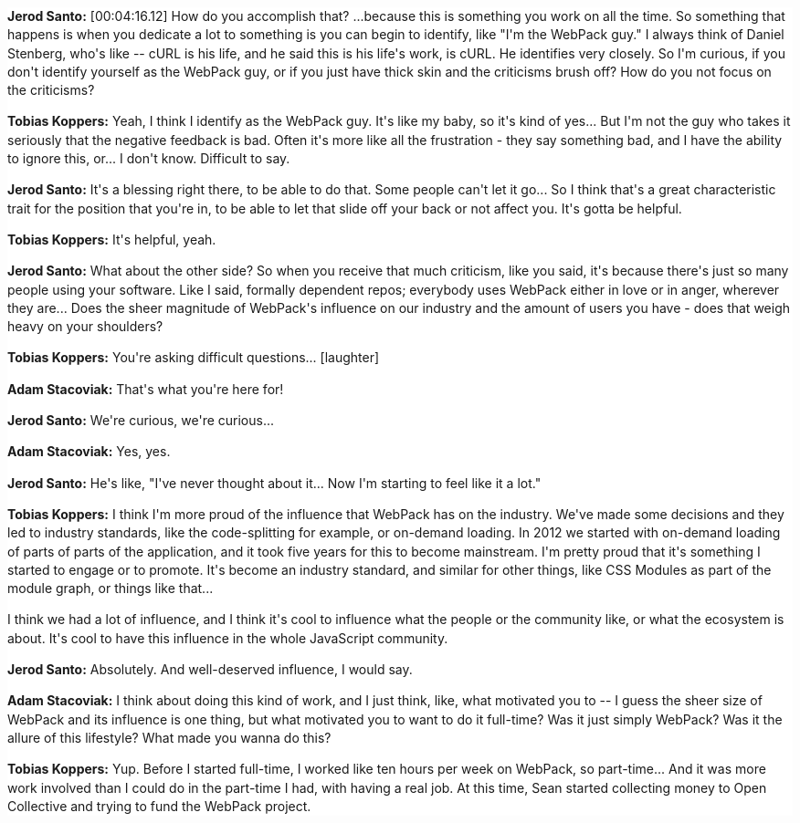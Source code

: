 **Jerod Santo:** \[00:04:16.12\] How do you accomplish that? ...because this is something you work on all the time. So something that happens is when you dedicate a lot to something is you can begin to identify, like "I'm the WebPack guy." I always think of Daniel Stenberg, who's like -- cURL is his life, and he said this is his life's work, is cURL. He identifies very closely. So I'm curious, if you don't identify yourself as the WebPack guy, or if you just have thick skin and the criticisms brush off? How do you not focus on the criticisms?

**Tobias Koppers:** Yeah, I think I identify as the WebPack guy. It's like my baby, so it's kind of yes... But I'm not the guy who takes it seriously that the negative feedback is bad. Often it's more like all the frustration - they say something bad, and I have the ability to ignore this, or... I don't know. Difficult to say.

**Jerod Santo:** It's a blessing right there, to be able to do that. Some people can't let it go... So I think that's a great characteristic trait for the position that you're in, to be able to let that slide off your back or not affect you. It's gotta be helpful.

**Tobias Koppers:** It's helpful, yeah.

**Jerod Santo:** What about the other side? So when you receive that much criticism, like you said, it's because there's just so many people using your software. Like I said, formally dependent repos; everybody uses WebPack either in love or in anger, wherever they are... Does the sheer magnitude of WebPack's influence on our industry and the amount of users you have - does that weigh heavy on your shoulders?

**Tobias Koppers:** You're asking difficult questions... \[laughter\]

**Adam Stacoviak:** That's what you're here for!

**Jerod Santo:** We're curious, we're curious...

**Adam Stacoviak:** Yes, yes.

**Jerod Santo:** He's like, "I've never thought about it... Now I'm starting to feel like it a lot."

**Tobias Koppers:** I think I'm more proud of the influence that WebPack has on the industry. We've made some decisions and they led to industry standards, like the code-splitting for example, or on-demand loading. In 2012 we started with on-demand loading of parts of parts of the application, and it took five years for this to become mainstream. I'm pretty proud that it's something I started to engage or to promote. It's become an industry standard, and similar for other things, like CSS Modules as part of the module graph, or things like that...

I think we had a lot of influence, and I think it's cool to influence what the people or the community like, or what the ecosystem is about. It's cool to have this influence in the whole JavaScript community.

**Jerod Santo:** Absolutely. And well-deserved influence, I would say.

**Adam Stacoviak:** I think about doing this kind of work, and I just think, like, what motivated you to -- I guess the sheer size of WebPack and its influence is one thing, but what motivated you to want to do it full-time? Was it just simply WebPack? Was it the allure of this lifestyle? What made you wanna do this?

**Tobias Koppers:** Yup. Before I started full-time, I worked like ten hours per week on WebPack, so part-time... And it was more work involved than I could do in the part-time I had, with having a real job. At this time, Sean started collecting money to Open Collective and trying to fund the WebPack project.
